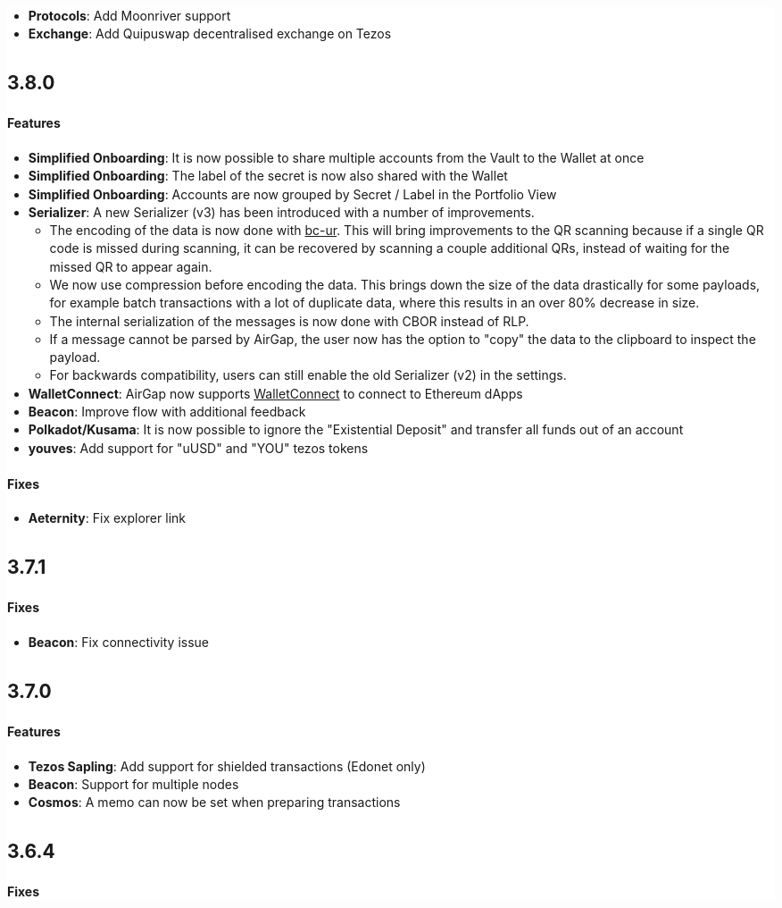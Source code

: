 - **Protocols**: Add Moonriver support
- **Exchange**: Add Quipuswap decentralised exchange on Tezos

## 3.8.0

#### Features

- **Simplified Onboarding**: It is now possible to share multiple accounts from the Vault to the Wallet at once
- **Simplified Onboarding**: The label of the secret is now also shared with the Wallet
- **Simplified Onboarding**: Accounts are now grouped by Secret / Label in the Portfolio View
- **Serializer**: A new Serializer (v3) has been introduced with a number of improvements.
  - The encoding of the data is now done with [bc-ur](https://github.com/BlockchainCommons/Research/blob/master/papers/bcr-2020-005-ur.md). This will bring improvements to the QR scanning because if a single QR code is missed during scanning, it can be recovered by scanning a couple additional QRs, instead of waiting for the missed QR to appear again.
  - We now use compression before encoding the data. This brings down the size of the data drastically for some payloads, for example batch transactions with a lot of duplicate data, where this results in an over 80% decrease in size.
  - The internal serialization of the messages is now done with CBOR instead of RLP.
  - If a message cannot be parsed by AirGap, the user now has the option to "copy" the data to the clipboard to inspect the payload.
  - For backwards compatibility, users can still enable the old Serializer (v2) in the settings.
- **WalletConnect**: AirGap now supports [WalletConnect](https://walletconnect.org/) to connect to Ethereum dApps
- **Beacon**: Improve flow with additional feedback
- **Polkadot/Kusama**: It is now possible to ignore the "Existential Deposit" and transfer all funds out of an account
- **youves**: Add support for "uUSD" and "YOU" tezos tokens

#### Fixes

- **Aeternity**: Fix explorer link

## 3.7.1

#### Fixes

- **Beacon**: Fix connectivity issue

## 3.7.0

#### Features

- **Tezos Sapling**: Add support for shielded transactions (Edonet only)
- **Beacon**: Support for multiple nodes
- **Cosmos**: A memo can now be set when preparing transactions

## 3.6.4

#### Fixes
